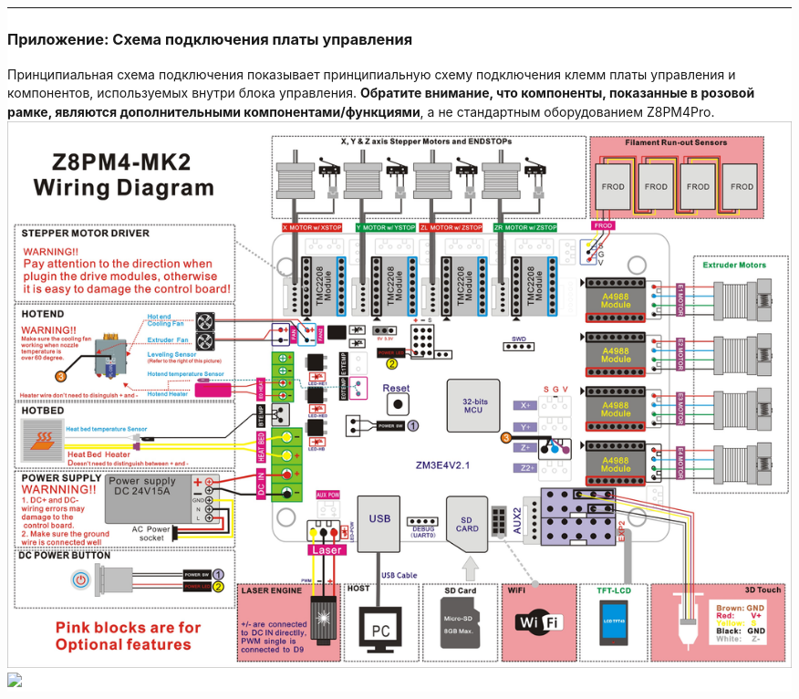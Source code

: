 ----
### Приложение: Схема подключения платы управления
Принципиальная схема подключения показывает принципиальную схему подключения клемм платы управления и компонентов, используемых внутри блока управления.
**Обратите внимание, что компоненты, показанные в розовой рамке, являются дополнительными компонентами/функциями**, а не стандартным оборудованием Z8PM4Pro.     
![](./Wiring_Diagram.jpg)
![](./Z8P_wiring.png)  
